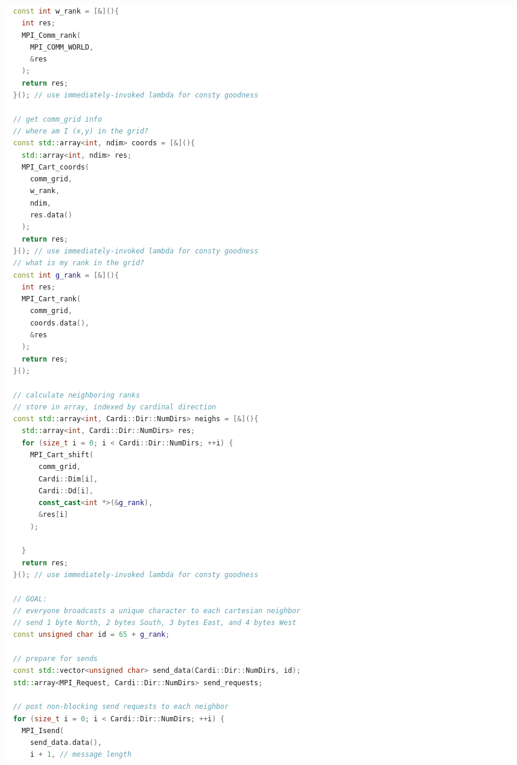 ```c++
  const int w_rank = [&](){
    int res;
    MPI_Comm_rank(
      MPI_COMM_WORLD,
      &res
    );
    return res;
  }(); // use immediately-invoked lambda for consty goodness

  // get comm_grid info
  // where am I (x,y) in the grid?
  const std::array<int, ndim> coords = [&](){
    std::array<int, ndim> res;
    MPI_Cart_coords(
      comm_grid,
      w_rank,
      ndim,
      res.data()
    );
    return res;
  }(); // use immediately-invoked lambda for consty goodness
  // what is my rank in the grid?
  const int g_rank = [&](){
    int res;
    MPI_Cart_rank(
      comm_grid,
      coords.data(),
      &res
    );
    return res;
  }();

  // calculate neighboring ranks
  // store in array, indexed by cardinal direction
  const std::array<int, Cardi::Dir::NumDirs> neighs = [&](){
    std::array<int, Cardi::Dir::NumDirs> res;
    for (size_t i = 0; i < Cardi::Dir::NumDirs; ++i) {
      MPI_Cart_shift(
        comm_grid,
        Cardi::Dim[i],
        Cardi::Dd[i],
        const_cast<int *>(&g_rank),
        &res[i]
      );

    }
    return res;
  }(); // use immediately-invoked lambda for consty goodness

  // GOAL:
  // everyone broadcasts a unique character to each cartesian neighbor
  // send 1 byte North, 2 bytes South, 3 bytes East, and 4 bytes West
  const unsigned char id = 65 + g_rank;

  // prepare for sends
  const std::vector<unsigned char> send_data(Cardi::Dir::NumDirs, id);
  std::array<MPI_Request, Cardi::Dir::NumDirs> send_requests;

  // post non-blocking send requests to each neighbor
  for (size_t i = 0; i < Cardi::Dir::NumDirs; ++i) {
    MPI_Isend(
      send_data.data(),
      i + 1, // message length
```